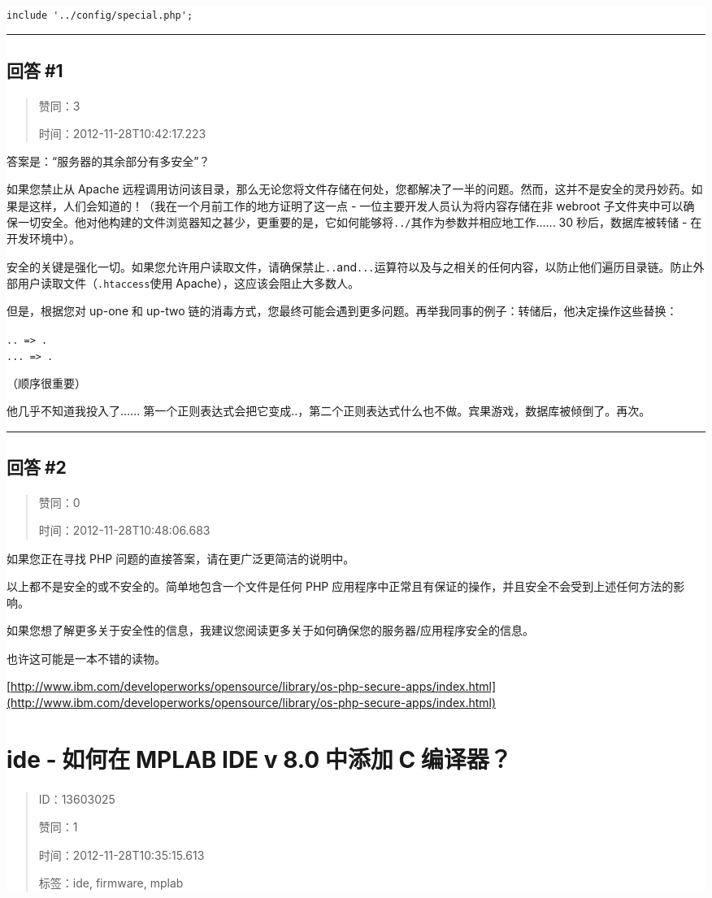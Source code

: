 ```
include '../config/special.php'; 
```

* * *

## 回答 #1

> 赞同：3
> 
> 时间：2012-11-28T10:42:17.223

答案是：“服务器的其余部分有多安全”？

如果您禁止从 Apache 远程调用访问该目录，那么无论您将文件存储在何处，您都解决了一半的问题。然而，这并不是安全的灵丹妙药。如果是这样，人们会知道的！（我在一个月前工作的地方证明了这一点 - 一位主要开发人员认为将内容存储在非 webroot 子文件夹中可以确保一切安全。他对他构建的文件浏览器知之甚少，更重要的是，它如何能够将`../`其作为参数并相应地工作...... 30 秒后，数据库被转储 - 在开发环境中）。

安全的关键是强化一切。如果您允许用户读取文件，请确保禁止`..`and`...`运算符以及与之相关的任何内容，以防止他们遍历目录链。防止外部用户读取文件（`.htaccess`使用 Apache），这应该会阻止大多数人。

但是，根据您对 up-one 和 up-two 链的消毒方式，您最终可能会遇到更多问题。再举我同事的例子：转储后，他决定操作这些替换：

```
.. => .
... => . 
```

（顺序很重要）

他几乎不知道我投入了...... 第一个正则表达式会把它变成..，第二个正则表达式什么也不做。宾果游戏，数据库被倾倒了。再次。

* * *

## 回答 #2

> 赞同：0
> 
> 时间：2012-11-28T10:48:06.683

如果您正在寻找 PHP 问题的直接答案，请在更广泛更简洁的说明中。

以上都不是安全的或不安全的。简单地包含一个文件是任何 PHP 应用程序中正常且有保证的操作，并且安全不会受到上述任何方法的影响。

如果您想了解更多关于安全性的信息，我建议您阅读更多关于如何确保您的服务器/应用程序安全的信息。

也许这可能是一本不错的读物。

[http://www.ibm.com/developerworks/opensource/library/os-php-secure-apps/index.html](http://www.ibm.com/developerworks/opensource/library/os-php-secure-apps/index.html)

# ide - 如何在 MPLAB IDE v 8.0 中添加 C 编译器？

> ID：13603025
> 
> 赞同：1
> 
> 时间：2012-11-28T10:35:15.613
> 
> 标签：ide, firmware, mplab
